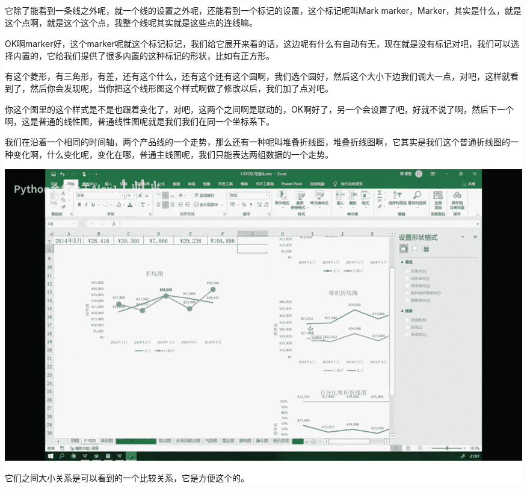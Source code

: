 它除了能看到一条线之外呢，就一个线的设置之外呢，还能看到一个标记的设置，这个标记呢叫Mark marker，Marker，其实是什么，就是这个点啊，就是这个这个点，我整个线呢其实就是这些点的连线嘛。

OK啊marker好，这个marker呢就这个标记标记，我们给它展开来看的话，这边呢有什么有自动有无，现在就是没有标记对吧，我们可以选择内置的，它给我们提供了很多内置的这种标记的形状，比如有正方形。

有这个菱形，有三角形，有差，还有这个什么，还有这个还有这个圆啊，我们选个圆好，然后这个大小下边我们调大一点，对吧，这样就看到了，然后你会发现呢，当你把这个线形图这个样式啊做了修改以后，我们加了点对吧。

你这个图里的这个样式是不是也跟着变化了，对吧，这两个之间啊是联动的，OK啊好了，另一个会设置了吧，好就不说了啊，然后下一个啊，这是普通的线性图，普通线性图呢就是我们我们在同一个坐标系下。

我们在沿着一个相同的时间轴，两个产品线的一个走势，那么还有一种呢叫堆叠折线图，堆叠折线图啊，它其实是我们这个普通折线图的一种变化啊，什么变化呢，变化在哪，普通主线图呢，我们只能表达两组数据的一个走势。



![](img/cff2424a8badef05b9e083ffd7753cba_121.png)

它们之间大小关系是可以看到的一个比较关系，它是方便这个的。
